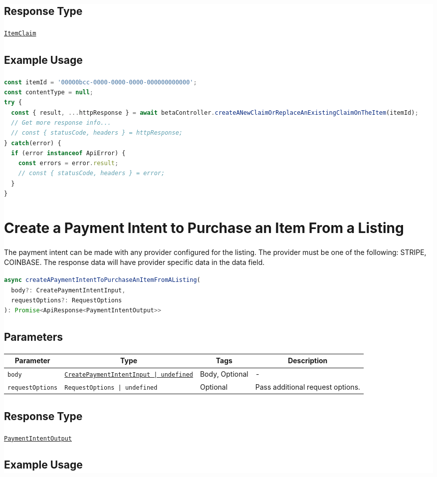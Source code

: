 ## Response Type

[`ItemClaim`](../../doc/models/item-claim.md)

## Example Usage

```ts
const itemId = '00000bcc-0000-0000-0000-000000000000';
const contentType = null;
try {
  const { result, ...httpResponse } = await betaController.createANewClaimOrReplaceAnExistingClaimOnTheItem(itemId);
  // Get more response info...
  // const { statusCode, headers } = httpResponse;
} catch(error) {
  if (error instanceof ApiError) {
    const errors = error.result;
    // const { statusCode, headers } = error;
  }
}
```


# Create a Payment Intent to Purchase an Item From a Listing

The payment intent can be made with any provider configured for the listing. The provider must be one of the following: STRIPE, COINBASE. The response data will have provider specific data in the data field.

```ts
async createAPaymentIntentToPurchaseAnItemFromAListing(
  body?: CreatePaymentIntentInput,
  requestOptions?: RequestOptions
): Promise<ApiResponse<PaymentIntentOutput>>
```

## Parameters

| Parameter | Type | Tags | Description |
|  --- | --- | --- | --- |
| `body` | [`CreatePaymentIntentInput \| undefined`](../../doc/models/create-payment-intent-input.md) | Body, Optional | - |
| `requestOptions` | `RequestOptions \| undefined` | Optional | Pass additional request options. |

## Response Type

[`PaymentIntentOutput`](../../doc/models/payment-intent-output.md)

## Example Usage
